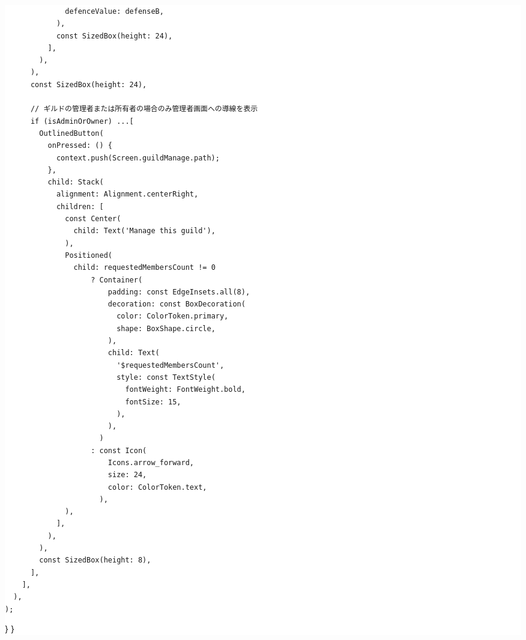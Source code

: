                   defenceValue: defenseB,
                ),
                const SizedBox(height: 24),
              ],
            ),
          ),
          const SizedBox(height: 24),

          // ギルドの管理者または所有者の場合のみ管理者画面への導線を表示
          if (isAdminOrOwner) ...[
            OutlinedButton(
              onPressed: () {
                context.push(Screen.guildManage.path);
              },
              child: Stack(
                alignment: Alignment.centerRight,
                children: [
                  const Center(
                    child: Text('Manage this guild'),
                  ),
                  Positioned(
                    child: requestedMembersCount != 0
                        ? Container(
                            padding: const EdgeInsets.all(8),
                            decoration: const BoxDecoration(
                              color: ColorToken.primary,
                              shape: BoxShape.circle,
                            ),
                            child: Text(
                              '$requestedMembersCount',
                              style: const TextStyle(
                                fontWeight: FontWeight.bold,
                                fontSize: 15,
                              ),
                            ),
                          )
                        : const Icon(
                            Icons.arrow_forward,
                            size: 24,
                            color: ColorToken.text,
                          ),
                  ),
                ],
              ),
            ),
            const SizedBox(height: 8),
          ],
        ],
      ),
    );
  }
}
